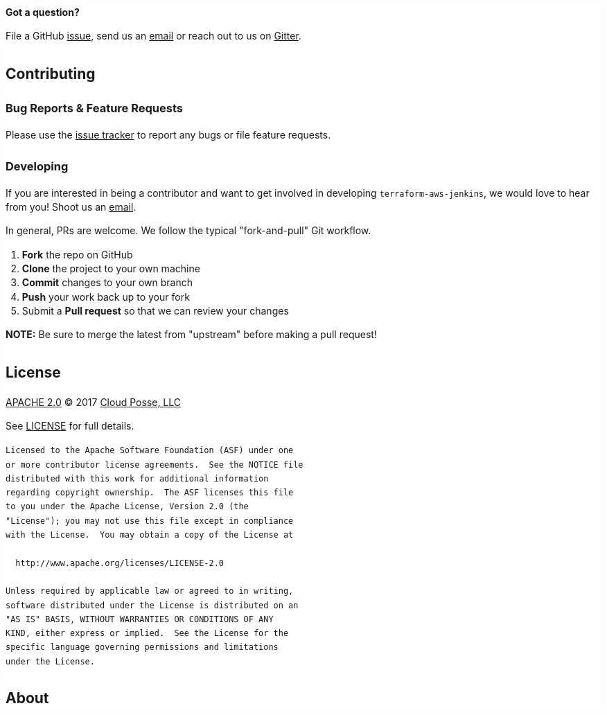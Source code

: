 **Got a question?**

File a GitHub [issue](https://github.com/cloudposse/terraform-aws-jenkins/issues), send us an [email](mailto:hello@cloudposse.com) or reach out to us on [Gitter](https://gitter.im/cloudposse/).


## Contributing

### Bug Reports & Feature Requests

Please use the [issue tracker](https://github.com/cloudposse/terraform-aws-jenkins/issues) to report any bugs or file feature requests.

### Developing

If you are interested in being a contributor and want to get involved in developing `terraform-aws-jenkins`, we would love to hear from you! Shoot us an [email](mailto:hello@cloudposse.com).

In general, PRs are welcome. We follow the typical "fork-and-pull" Git workflow.

 1. **Fork** the repo on GitHub
 2. **Clone** the project to your own machine
 3. **Commit** changes to your own branch
 4. **Push** your work back up to your fork
 5. Submit a **Pull request** so that we can review your changes

**NOTE:** Be sure to merge the latest from "upstream" before making a pull request!


## License

[APACHE 2.0](LICENSE) © 2017 [Cloud Posse, LLC](https://cloudposse.com)

See [LICENSE](LICENSE) for full details.

    Licensed to the Apache Software Foundation (ASF) under one
    or more contributor license agreements.  See the NOTICE file
    distributed with this work for additional information
    regarding copyright ownership.  The ASF licenses this file
    to you under the Apache License, Version 2.0 (the
    "License"); you may not use this file except in compliance
    with the License.  You may obtain a copy of the License at

      http://www.apache.org/licenses/LICENSE-2.0

    Unless required by applicable law or agreed to in writing,
    software distributed under the License is distributed on an
    "AS IS" BASIS, WITHOUT WARRANTIES OR CONDITIONS OF ANY
    KIND, either express or implied.  See the License for the
    specific language governing permissions and limitations
    under the License.


## About
